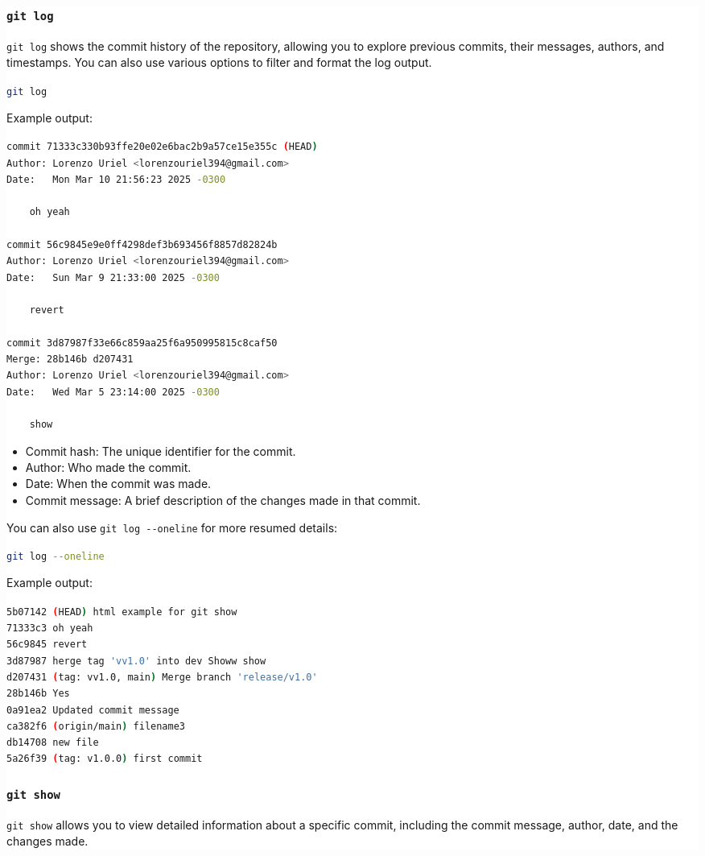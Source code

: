 ### `git log`
`git log` shows the commit history of the repository, allowing you to explore previous commits, their messages, authors, and timestamps. You can also use various options to filter and format the log output.
```bash
git log
```

Example output:
```bash
commit 71333c330b93ffe20e02e6bac2b9a57ce15e355c (HEAD)
Author: Lorenzo Uriel <lorenzouriel394@gmail.com>
Date:   Mon Mar 10 21:56:23 2025 -0300

    oh yeah

commit 56c9845e9e0ff4298def3b693456f8857d82824b
Author: Lorenzo Uriel <lorenzouriel394@gmail.com>
Date:   Sun Mar 9 21:33:00 2025 -0300

    revert

commit 3d87987f33e66c859aa25f6a950995815c8caf50
Merge: 28b146b d207431
Author: Lorenzo Uriel <lorenzouriel394@gmail.com>
Date:   Wed Mar 5 23:14:00 2025 -0300

    show
```
- Commit hash: The unique identifier for the commit.
- Author: Who made the commit.
- Date: When the commit was made.
- Commit message: A brief description of the changes made in that commit.

You can also use `git log --oneline` for more resumed details:
```bash
git log --oneline
```

Example output:
```bash
5b07142 (HEAD) html example for git show
71333c3 oh yeah
56c9845 revert
3d87987 herge tag 'vv1.0' into dev Showw show
d207431 (tag: vv1.0, main) Merge branch 'release/v1.0'
28b146b Yes
0a91ea2 Updated commit message
ca382f6 (origin/main) filename3
db14708 new file
5a26f39 (tag: v1.0.0) first commit
```

### `git show`
`git show` allows you to view detailed information about a specific commit, including the commit message, author, date, and the changes made.
